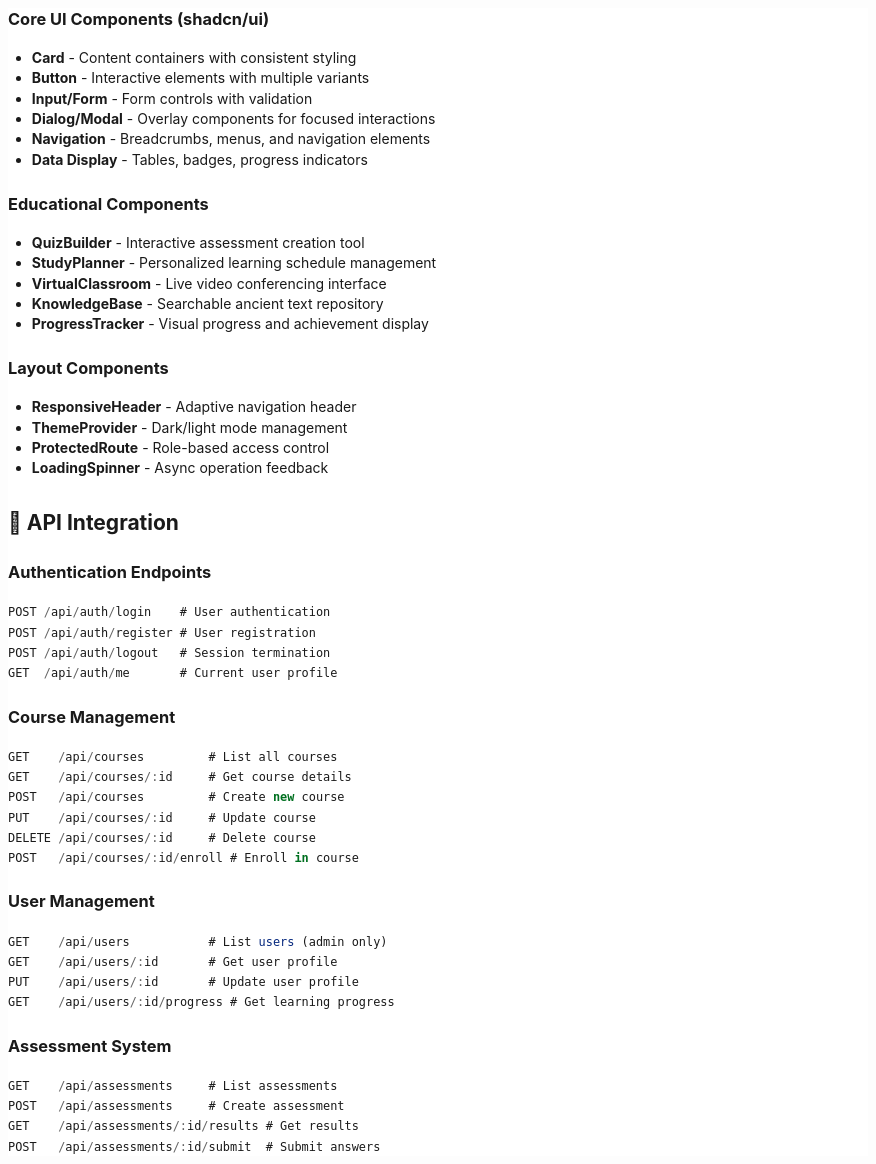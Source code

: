 ### Core UI Components (shadcn/ui)
- **Card** - Content containers with consistent styling
- **Button** - Interactive elements with multiple variants
- **Input/Form** - Form controls with validation
- **Dialog/Modal** - Overlay components for focused interactions
- **Navigation** - Breadcrumbs, menus, and navigation elements
- **Data Display** - Tables, badges, progress indicators

### Educational Components
- **QuizBuilder** - Interactive assessment creation tool
- **StudyPlanner** - Personalized learning schedule management
- **VirtualClassroom** - Live video conferencing interface
- **KnowledgeBase** - Searchable ancient text repository
- **ProgressTracker** - Visual progress and achievement display

### Layout Components
- **ResponsiveHeader** - Adaptive navigation header
- **ThemeProvider** - Dark/light mode management
- **ProtectedRoute** - Role-based access control
- **LoadingSpinner** - Async operation feedback

## 🔗 API Integration

### Authentication Endpoints
```typescript
POST /api/auth/login    # User authentication
POST /api/auth/register # User registration
POST /api/auth/logout   # Session termination
GET  /api/auth/me       # Current user profile
```

### Course Management
```typescript
GET    /api/courses         # List all courses
GET    /api/courses/:id     # Get course details
POST   /api/courses         # Create new course
PUT    /api/courses/:id     # Update course
DELETE /api/courses/:id     # Delete course
POST   /api/courses/:id/enroll # Enroll in course
```

### User Management
```typescript
GET    /api/users           # List users (admin only)
GET    /api/users/:id       # Get user profile
PUT    /api/users/:id       # Update user profile
GET    /api/users/:id/progress # Get learning progress
```

### Assessment System
```typescript
GET    /api/assessments     # List assessments
POST   /api/assessments     # Create assessment
GET    /api/assessments/:id/results # Get results
POST   /api/assessments/:id/submit  # Submit answers
```
